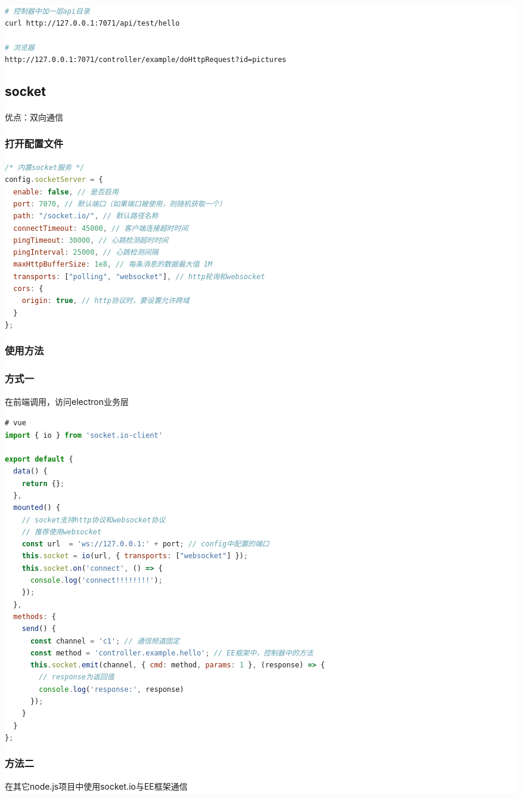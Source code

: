 ```bash
# 控制器中加一层api目录
curl http://127.0.0.1:7071/api/test/hello

# 浏览器
http://127.0.0.1:7071/controller/example/doHttpRequest?id=pictures
```
## socket
优点：双向通信
### 打开配置文件
```javascript
/* 内置socket服务 */
config.socketServer = {
  enable: false, // 是否启用
  port: 7070, // 默认端口（如果端口被使用，则随机获取一个）
  path: "/socket.io/", // 默认路径名称
  connectTimeout: 45000, // 客户端连接超时时间
  pingTimeout: 30000, // 心跳检测超时时间
  pingInterval: 25000, // 心跳检测间隔
  maxHttpBufferSize: 1e8, // 每条消息的数据最大值 1M
  transports: ["polling", "websocket"], // http轮询和websocket
  cors: {
    origin: true, // http协议时，要设置允许跨域
  }
};
```
### 使用方法
###  方式一
在前端调用，访问electron业务层
```javascript
# vue
import { io } from 'socket.io-client'

export default {
  data() {
    return {};
  },
  mounted() {
    // socket支持http协议和websocket协议
    // 推荐使用websocket
    const url  = 'ws://127.0.0.1:' + port; // config中配置的端口
    this.socket = io(url, { transports: ["websocket"] });
    this.socket.on('connect', () => {
      console.log('connect!!!!!!!!');
    });
  },
  methods: {
    send() {
      const channel = 'c1'; // 通信频道固定
      const method = 'controller.example.hello'; // EE框架中，控制器中的方法
      this.socket.emit(channel, { cmd: method, params: 1 }, (response) => {
        // response为返回值
        console.log('response:', response)
      });
    }
  }
};

```
###  方法二
在其它node.js项目中使用socket.io与EE框架通信